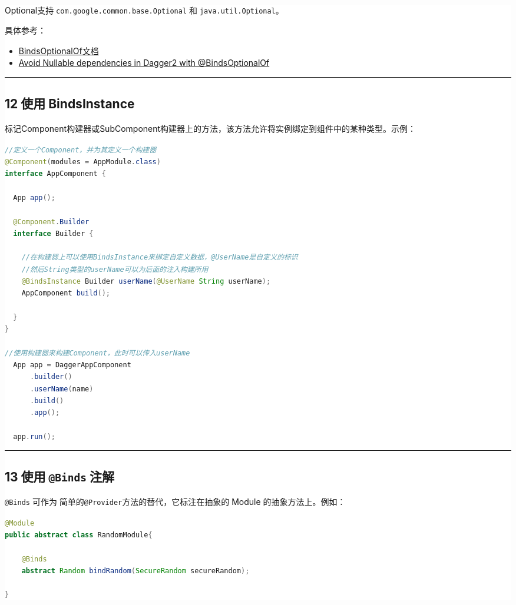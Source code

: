 Optional支持 `com.google.common.base.Optional` 和 `java.util.Optional`。

具体参考：

- [BindsOptionalOf文档](https://google.github.io/dagger/api/latest/dagger/BindsOptionalOf.html)
- [Avoid Nullable dependencies in Dagger2 with @BindsOptionalOf](https://medium.com/@birajdpatel/avoid-nullable-dependencies-in-dagger2-with-bindsoptionalof-c3ad8a8fde2c)

---
## 12 使用 BindsInstance

标记Component构建器或SubComponent构建器上的方法，该方法允许将实例绑定到组件中的某种类型。示例：

```java
//定义一个Component，并为其定义一个构建器
@Component(modules = AppModule.class)
interface AppComponent {

  App app();

  @Component.Builder
  interface Builder {

    //在构建器上可以使用BindsInstance来绑定自定义数据，@UserName是自定义的标识
    //然后String类型的userName可以为后面的注入构建所用
    @BindsInstance Builder userName(@UserName String userName);
    AppComponent build();

  }
}

//使用构建器来构建Component，此时可以传入userName
  App app = DaggerAppComponent
      .builder()
      .userName(name)
      .build()
      .app();

  app.run();
```

---
## 13 使用 `@Binds` 注解

`@Binds` 可作为 简单的`@Provider`方法的替代，它标注在抽象的 Module 的抽象方法上。例如：

```java
@Module
public abstract class RandomModule{

    @Binds 
    abstract Random bindRandom(SecureRandom secureRandom);

}
```
